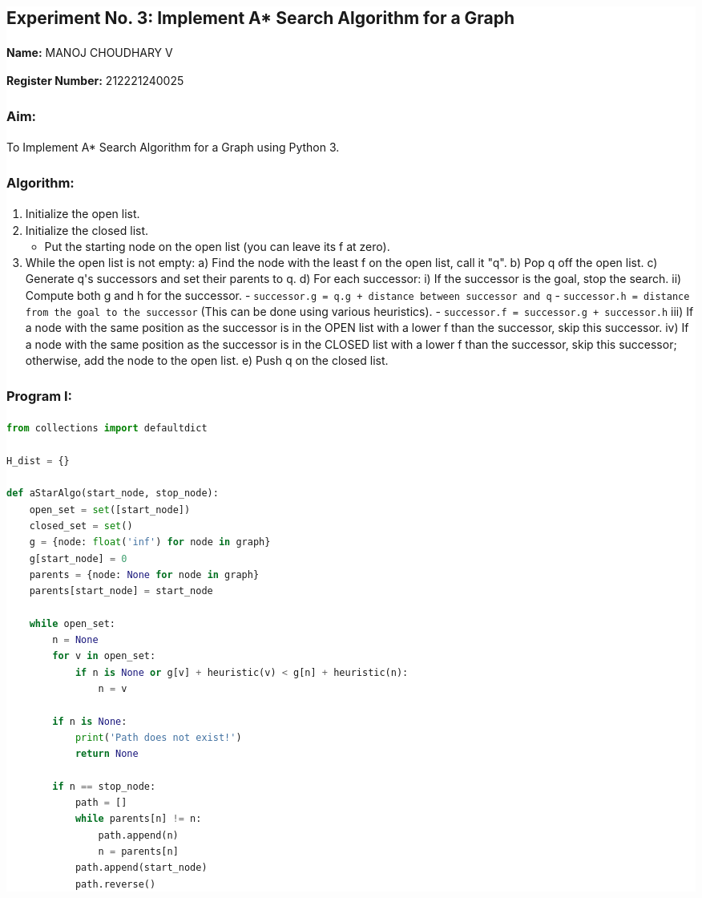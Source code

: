 ## Experiment No. 3: Implement A* Search Algorithm for a Graph

**Name:** MANOJ CHOUDHARY V

**Register Number:** 212221240025

### Aim:
To Implement A* Search Algorithm for a Graph using Python 3.

### Algorithm:

1. Initialize the open list.
2. Initialize the closed list.
   - Put the starting node on the open list (you can leave its f at zero).
3. While the open list is not empty:
   a) Find the node with the least f on the open list, call it "q".
   b) Pop q off the open list.
   c) Generate q's successors and set their parents to q.
   d) For each successor:
      i) If the successor is the goal, stop the search.
      ii) Compute both g and h for the successor.
         - `successor.g = q.g + distance between successor and q`
         - `successor.h = distance from the goal to the successor` (This can be done using various heuristics).
         - `successor.f = successor.g + successor.h`
      iii) If a node with the same position as the successor is in the OPEN list with a lower f than the successor, skip this successor.
      iv) If a node with the same position as the successor is in the CLOSED list with a lower f than the successor, skip this successor; otherwise, add the node to the open list.
   e) Push q on the closed list.

### Program I:
```python
from collections import defaultdict

H_dist = {}

def aStarAlgo(start_node, stop_node):
    open_set = set([start_node])
    closed_set = set()
    g = {node: float('inf') for node in graph}
    g[start_node] = 0
    parents = {node: None for node in graph}
    parents[start_node] = start_node

    while open_set:
        n = None
        for v in open_set:
            if n is None or g[v] + heuristic(v) < g[n] + heuristic(n):
                n = v

        if n is None:
            print('Path does not exist!')
            return None

        if n == stop_node:
            path = []
            while parents[n] != n:
                path.append(n)
                n = parents[n]
            path.append(start_node)
            path.reverse()
```